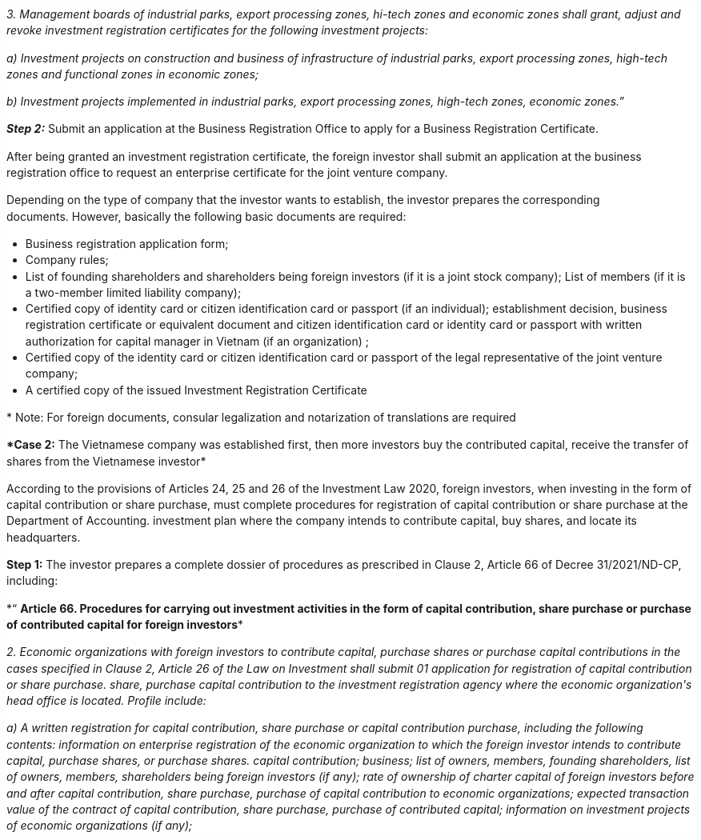 *3. Management boards of industrial parks, export processing zones, hi-tech zones and economic zones shall grant, adjust and revoke investment registration certificates for the following investment projects:*

*a) Investment projects on construction and business of infrastructure of industrial parks, export processing zones, high-tech zones and functional zones in economic zones;*

*b) Investment projects implemented in industrial parks, export processing zones, high-tech zones, economic zones.”*

***Step 2:*** Submit an application at the Business Registration Office to apply for a Business Registration Certificate.

After being granted an investment registration certificate, the foreign investor shall submit an application at the business registration office to request an enterprise certificate for the joint venture company.

Depending on the type of company that the investor wants to establish, the investor prepares the corresponding documents. However, basically the following basic documents are required:

* Business registration application form;
* Company rules;
* List of founding shareholders and shareholders being foreign investors (if it is a joint stock company); List of members (if it is a two-member limited liability company);
* Certified copy of identity card or citizen identification card or passport (if an individual); establishment decision, business registration certificate or equivalent document and citizen identification card or identity card or passport with written authorization for capital manager in Vietnam (if an organization) ;
* Certified copy of the identity card or citizen identification card or passport of the legal representative of the joint venture company;
* A certified copy of the issued Investment Registration Certificate

\* Note: For foreign documents, consular legalization and notarization of translations are required

**\*Case 2:** The Vietnamese company was established first, then more investors buy the contributed capital, receive the transfer of shares from the Vietnamese investor*

According to the provisions of Articles 24, 25 and 26 of the Investment Law 2020, foreign investors, when investing in the form of capital contribution or share purchase, must complete procedures for registration of capital contribution or share purchase at the Department of Accounting. investment plan where the company intends to contribute capital, buy shares, and locate its headquarters.

**Step 1:** The investor prepares a complete dossier of procedures as prescribed in Clause 2, Article 66 of Decree 31/2021/ND-CP, including:

\*“ **Article 66. Procedures for carrying out investment activities in the form of capital contribution, share purchase or purchase of contributed capital for foreign investors***

*2. Economic organizations with foreign investors to contribute capital, purchase shares or purchase capital contributions in the cases specified in Clause 2, Article 26 of the Law on Investment shall submit 01 application for registration of capital contribution or share purchase. share, purchase capital contribution to the investment registration agency where the economic organization's head office is located. Profile include:*

*a) A written registration for capital contribution, share purchase or capital contribution purchase, including the following contents: information on enterprise registration of the economic organization to which the foreign investor intends to contribute capital, purchase shares, or purchase shares. capital contribution; business; list of owners, members, founding shareholders, list of owners, members, shareholders being foreign investors (if any); rate of ownership of charter capital of foreign investors before and after capital contribution, share purchase, purchase of capital contribution to economic organizations; expected transaction value of the contract of capital contribution, share purchase, purchase of contributed capital; information on investment projects of economic organizations (if any);*
